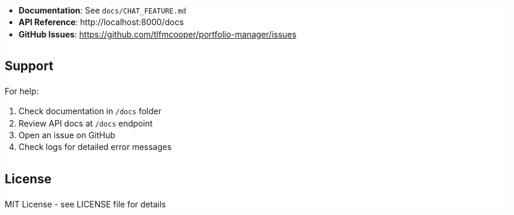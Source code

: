 - **Documentation**: See `docs/CHAT_FEATURE.md`
- **API Reference**: http://localhost:8000/docs
- **GitHub Issues**: https://github.com/tlfmcooper/portfolio-manager/issues

## Support

For help:
1. Check documentation in `/docs` folder
2. Review API docs at `/docs` endpoint
3. Open an issue on GitHub
4. Check logs for detailed error messages

## License

MIT License - see LICENSE file for details
